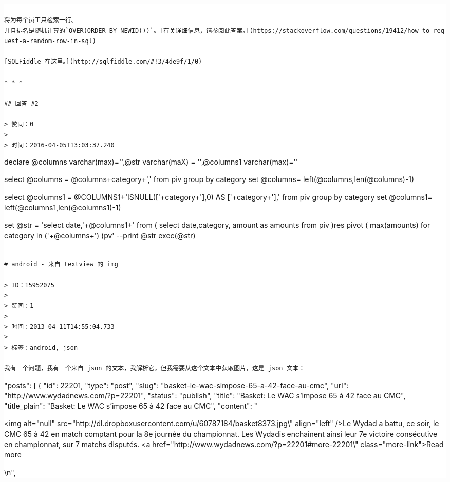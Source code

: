 ```

将为每个员工只检索一行。
并且排名是随机计算的`OVER(ORDER BY NEWID())`。[有关详细信息，请参阅此答案。](https://stackoverflow.com/questions/19412/how-to-request-a-random-row-in-sql)

[SQLFiddle 在这里。](http://sqlfiddle.com/#!3/4de9f/1/0)

* * *

## 回答 #2

> 赞同：0
> 
> 时间：2016-04-05T13:03:37.240

```
declare @columns varchar(max)='',@str varchar(maX) = '',@columns1 varchar(max)=''

select   @columns = @columns+category+',' from piv group by category
set @columns= left(@columns,len(@columns)-1)

select   @columns1 = @COLUMNS1+'ISNULL(['+category+'],0) AS ['+category+'],' from piv group by category
set @columns1= left(@columns1,len(@columns1)-1)

set @str = 
'select date,'+@columns1+'  from 
(
    select date,category, amount as amounts from piv
)res
pivot
(
    max(amounts)
    for category in ('+@columns+')
)pv'
--print @str
exec(@str) 
```

# android - 来自 textview 的 img

> ID：15952075
> 
> 赞同：1
> 
> 时间：2013-04-11T14:55:04.733
> 
> 标签：android, json

我有一个问题，我有一个来自 json 的文本，我解析它，但我需要从这个文本中获取图片，这是 json 文本：

```
"posts": [
{
"id": 22201,
"type": "post",
"slug": "basket-le-wac-simpose-65-a-42-face-au-cmc",
"url": "http://www.wydadnews.com/?p=22201",
"status": "publish",
"title": "Basket: Le WAC s&rsquo;impose 65 à 42 face au CMC",
"title_plain": "Basket: Le WAC s&rsquo;impose 65 à 42 face au CMC",
"content": "<p><img alt=\"null\" src=\"http://dl.dropboxusercontent.com/u/60787184/basket8373.jpg\" align=\"left\" />Le Wydad a battu, ce soir, le CMC 65 à 42 en match comptant pour la 8e journée du championnat. Les Wydadis enchainent ainsi leur 7e victoire consécutive en championnat, sur 7 matchs disputés.  <a href=\"http://www.wydadnews.com/?p=22201#more-22201\" class=\"more-link\">Read more</a></p>\n",